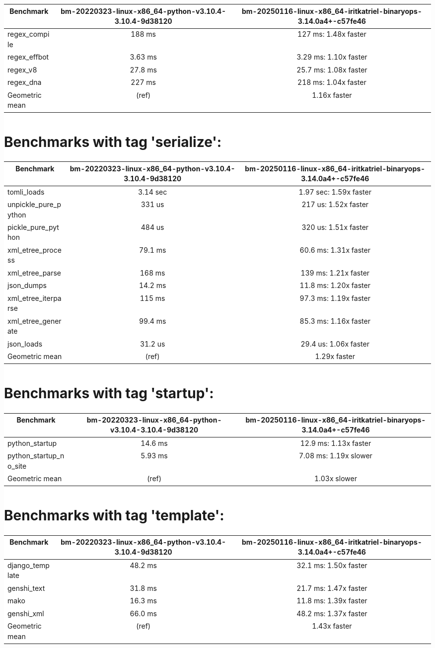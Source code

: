 | Benchmark      | bm-20220323-linux-x86_64-python-v3.10.4-3.10.4-9d38120 | bm-20250116-linux-x86_64-iritkatriel-binaryops-3.14.0a4+-c57fe46 |
|----------------|:------------------------------------------------------:|:----------------------------------------------------------------:|
| regex_compile  | 188 ms                                                 | 127 ms: 1.48x faster                                             |
| regex_effbot   | 3.63 ms                                                | 3.29 ms: 1.10x faster                                            |
| regex_v8       | 27.8 ms                                                | 25.7 ms: 1.08x faster                                            |
| regex_dna      | 227 ms                                                 | 218 ms: 1.04x faster                                             |
| Geometric mean | (ref)                                                  | 1.16x faster                                                     |

Benchmarks with tag 'serialize':
================================

| Benchmark            | bm-20220323-linux-x86_64-python-v3.10.4-3.10.4-9d38120 | bm-20250116-linux-x86_64-iritkatriel-binaryops-3.14.0a4+-c57fe46 |
|----------------------|:------------------------------------------------------:|:----------------------------------------------------------------:|
| tomli_loads          | 3.14 sec                                               | 1.97 sec: 1.59x faster                                           |
| unpickle_pure_python | 331 us                                                 | 217 us: 1.52x faster                                             |
| pickle_pure_python   | 484 us                                                 | 320 us: 1.51x faster                                             |
| xml_etree_process    | 79.1 ms                                                | 60.6 ms: 1.31x faster                                            |
| xml_etree_parse      | 168 ms                                                 | 139 ms: 1.21x faster                                             |
| json_dumps           | 14.2 ms                                                | 11.8 ms: 1.20x faster                                            |
| xml_etree_iterparse  | 115 ms                                                 | 97.3 ms: 1.19x faster                                            |
| xml_etree_generate   | 99.4 ms                                                | 85.3 ms: 1.16x faster                                            |
| json_loads           | 31.2 us                                                | 29.4 us: 1.06x faster                                            |
| Geometric mean       | (ref)                                                  | 1.29x faster                                                     |

Benchmarks with tag 'startup':
==============================

| Benchmark              | bm-20220323-linux-x86_64-python-v3.10.4-3.10.4-9d38120 | bm-20250116-linux-x86_64-iritkatriel-binaryops-3.14.0a4+-c57fe46 |
|------------------------|:------------------------------------------------------:|:----------------------------------------------------------------:|
| python_startup         | 14.6 ms                                                | 12.9 ms: 1.13x faster                                            |
| python_startup_no_site | 5.93 ms                                                | 7.08 ms: 1.19x slower                                            |
| Geometric mean         | (ref)                                                  | 1.03x slower                                                     |

Benchmarks with tag 'template':
===============================

| Benchmark       | bm-20220323-linux-x86_64-python-v3.10.4-3.10.4-9d38120 | bm-20250116-linux-x86_64-iritkatriel-binaryops-3.14.0a4+-c57fe46 |
|-----------------|:------------------------------------------------------:|:----------------------------------------------------------------:|
| django_template | 48.2 ms                                                | 32.1 ms: 1.50x faster                                            |
| genshi_text     | 31.8 ms                                                | 21.7 ms: 1.47x faster                                            |
| mako            | 16.3 ms                                                | 11.8 ms: 1.39x faster                                            |
| genshi_xml      | 66.0 ms                                                | 48.2 ms: 1.37x faster                                            |
| Geometric mean  | (ref)                                                  | 1.43x faster                                                     |
